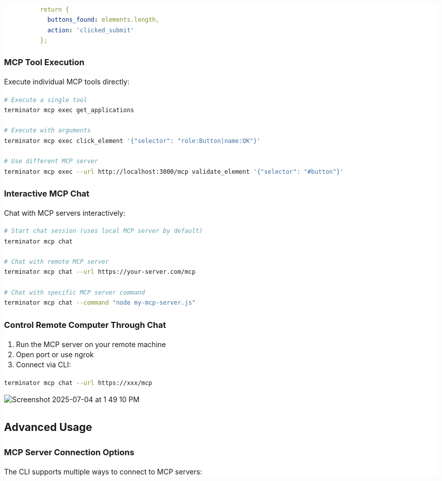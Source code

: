 ```yaml
          return {
            buttons_found: elements.length,
            action: 'clicked_submit'
          };
```

### MCP Tool Execution

Execute individual MCP tools directly:

```bash
# Execute a single tool
terminator mcp exec get_applications

# Execute with arguments
terminator mcp exec click_element '{"selector": "role:Button|name:OK"}'

# Use different MCP server
terminator mcp exec --url http://localhost:3000/mcp validate_element '{"selector": "#button"}'
```

### Interactive MCP Chat

Chat with MCP servers interactively:

```bash
# Start chat session (uses local MCP server by default)
terminator mcp chat

# Chat with remote MCP server
terminator mcp chat --url https://your-server.com/mcp

# Chat with specific MCP server command
terminator mcp chat --command "node my-mcp-server.js"
```

### Control Remote Computer Through Chat

1. Run the MCP server on your remote machine
2. Open port or use ngrok
3. Connect via CLI:

```bash
terminator mcp chat --url https://xxx/mcp
```

<img width="1512" alt="Screenshot 2025-07-04 at 1 49 10 PM" src="https://github.com/user-attachments/assets/95355099-0130-4702-bd11-0278db181253" />

## Advanced Usage

### MCP Server Connection Options

The CLI supports multiple ways to connect to MCP servers:
